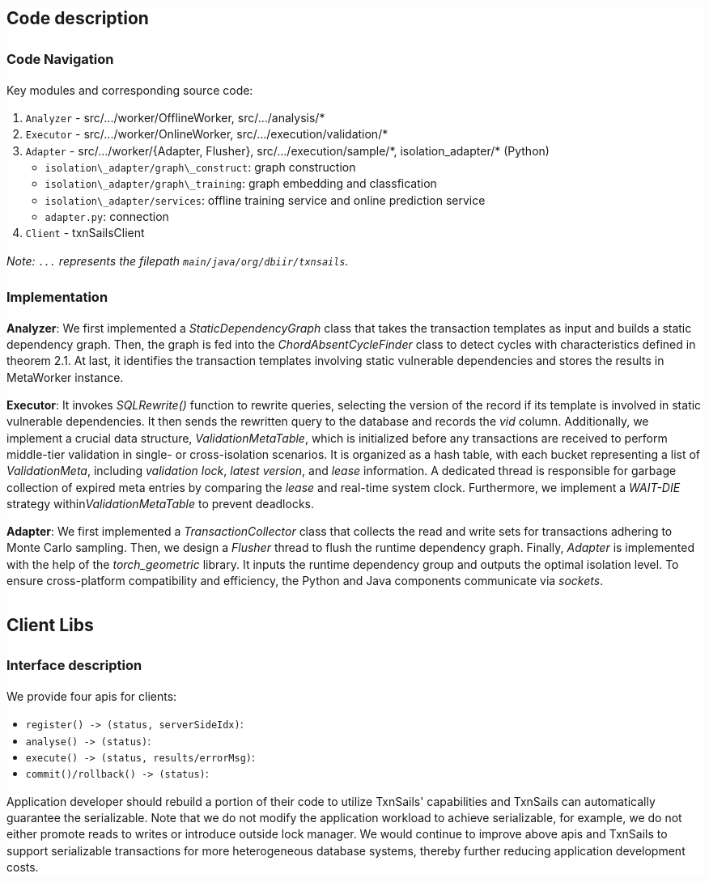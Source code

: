 ## Code description
### Code Navigation
Key modules and corresponding source code: 
1. `Analyzer` - src/.../worker/OfflineWorker, src/.../analysis/*
2. `Executor` - src/.../worker/OnlineWorker, src/.../execution/validation/*
3. `Adapter` - src/.../worker/{Adapter, Flusher}, src/.../execution/sample/\*, isolation\_adapter/\* (Python)
    - `isolation\_adapter/graph\_construct`: graph construction
    - `isolation\_adapter/graph\_training`: graph embedding and classfication
    - `isolation\_adapter/services`: offline training service and online prediction service
    - `adapter.py`: connection
4. `Client` - txnSailsClient 

*Note: `...` represents the filepath `main/java/org/dbiir/txnsails`.*

### Implementation
**Analyzer**: We first implemented a *StaticDependencyGraph* class that takes the transaction templates as input and builds a static dependency graph. Then, the graph is fed into the *ChordAbsentCycleFinder* class to detect cycles with characteristics defined in theorem 2.1. At last, it identifies the transaction templates involving static vulnerable dependencies and stores the results in MetaWorker instance.

**Executor**: It invokes *SQLRewrite()* function to rewrite queries, selecting the version of the record if its template is involved in static vulnerable dependencies. It then sends the rewritten query to the database and records the *vid* column. Additionally, we implement a crucial data structure, *ValidationMetaTable*, which is initialized before any transactions are received to perform middle-tier validation in single- or cross-isolation scenarios. It is organized as a hash table, with each bucket representing a list of *ValidationMeta*, including *validation lock*, *latest version*, and *lease* information. A dedicated thread is responsible for garbage collection of expired meta entries by comparing the *lease* and real-time system clock. Furthermore, we implement a *WAIT-DIE* strategy within*ValidationMetaTable* to prevent deadlocks. 

**Adapter**: We first implemented a *TransactionCollector* class that collects the read and write sets for transactions adhering to Monte Carlo sampling. Then, we design a *Flusher* thread to flush the runtime dependency graph. Finally, *Adapter* is implemented with the help of the *torch\_geometric* library. It inputs the runtime dependency group and outputs the optimal isolation level. To ensure cross-platform compatibility and efficiency, the Python and Java components communicate via *sockets*. 



## Client Libs
### Interface description
We provide four apis for clients: 

- `register() -> (status, serverSideIdx)`:
- `analyse() -> (status)`:
- `execute() -> (status, results/errorMsg)`:
- `commit()/rollback() -> (status)`: 

Application developer should rebuild a portion of their code to utilize TxnSails' capabilities and TxnSails can automatically guarantee the serializable.
Note that we do not modify the application workload to achieve serializable, for example, we do not either promote reads to writes or introduce outside lock manager.
We would continue to improve above apis and TxnSails to support serializable transactions for more heterogeneous database systems, 
thereby further reducing application development costs.
